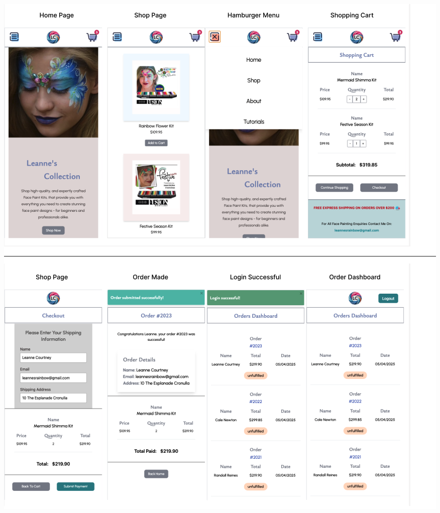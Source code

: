 ![Clients Screenshots](./docs/mobile-screenshots.png)

---

![Client Screenshot 2nd](./docs/mobile-screenshots-2.png)
